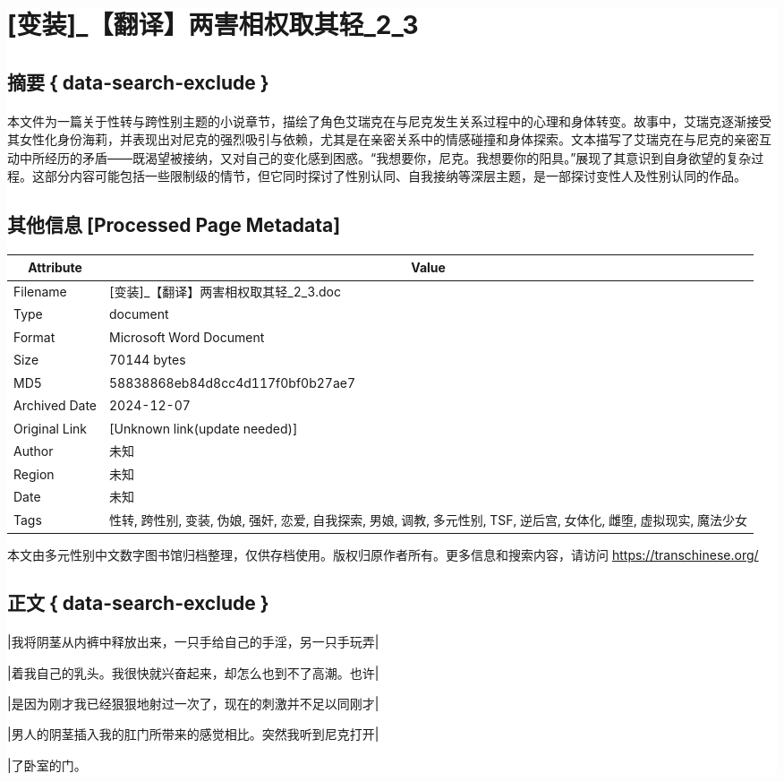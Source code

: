 # [变装]_【翻译】两害相权取其轻_2_3



## 摘要  { data-search-exclude }


本文件为一篇关于性转与跨性别主题的小说章节，描绘了角色艾瑞克在与尼克发生关系过程中的心理和身体转变。故事中，艾瑞克逐渐接受其女性化身份海莉，并表现出对尼克的强烈吸引与依赖，尤其是在亲密关系中的情感碰撞和身体探索。文本描写了艾瑞克在与尼克的亲密互动中所经历的矛盾——既渴望被接纳，又对自己的变化感到困惑。“我想要你，尼克。我想要你的阳具。”展现了其意识到自身欲望的复杂过程。这部分内容可能包括一些限制级的情节，但它同时探讨了性别认同、自我接纳等深层主题，是一部探讨变性人及性别认同的作品。



## 其他信息 [Processed Page Metadata]

| Attribute       | Value                                  |
|-----------------|----------------------------------------|
| Filename        | [变装]_【翻译】两害相权取其轻_2_3.doc                             |
| Type            | document                                 |
| Format          | Microsoft Word Document                               |
| Size            | 70144 bytes                           |
| MD5             | 58838868eb84d8cc4d117f0bf0b27ae7                                  |
| Archived Date   | 2024-12-07                             |
| Original Link   | [Unknown link(update needed)]                         |
| Author          | 未知                               |
| Region          | 未知                               |
| Date            | 未知                                 |
| Tags            | 性转, 跨性别, 变装, 伪娘, 强奸, 恋爱, 自我探索, 男娘, 调教, 多元性别, TSF, 逆后宫, 女体化, 雌堕, 虚拟现实, 魔法少女                                 |

本文由多元性别中文数字图书馆归档整理，仅供存档使用。版权归原作者所有。更多信息和搜索内容，请访问 <https://transchinese.org/>


## 正文 { data-search-exclude }


|我将阴茎从内裤中释放出来，一只手给自己的手淫，另一只手玩弄|

|着我自己的乳头。我很快就兴奋起来，却怎么也到不了高潮。也许|

|是因为刚才我已经狠狠地射过一次了，现在的刺激并不足以同刚才|

|男人的阴茎插入我的肛门所带来的感觉相比。突然我听到尼克打开|

|了卧室的门。

